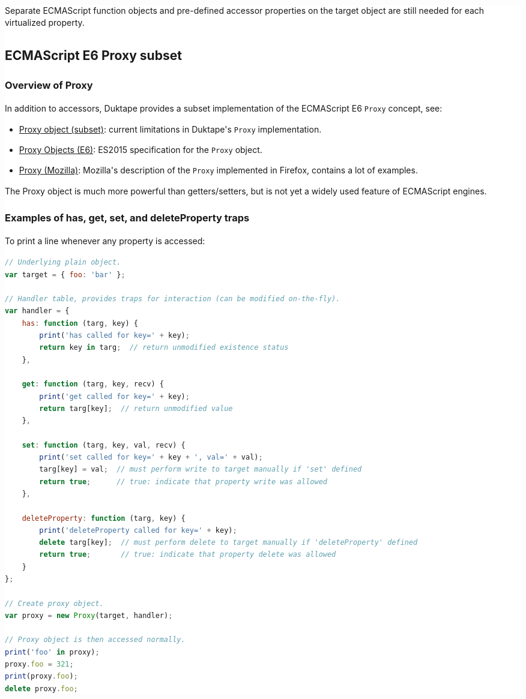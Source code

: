 Separate ECMAScript function objects and pre-defined accessor properties on
the target object are still needed for each virtualized property.

## ECMAScript E6 Proxy subset

### Overview of Proxy

In addition to accessors, Duktape provides a subset implementation of the
ECMAScript E6 `Proxy` concept, see:

* [Proxy object (subset)](http://duktape.org/guide.html#es6-proxy):
  current limitations in Duktape's `Proxy` implementation.

* [Proxy Objects (E6)](http://www.ecma-international.org/ecma-262/6.0/index.html#sec-proxy-objects):
  ES2015 specification for the `Proxy` object.

* [Proxy (Mozilla)](https://developer.mozilla.org/en-US/docs/Web/JavaScript/Reference/Global_Objects/Proxy):
  Mozilla's description of the `Proxy` implemented in Firefox, contains a lot of examples.

The Proxy object is much more powerful than getters/setters, but is not yet
a widely used feature of ECMAScript engines.

### Examples of has, get, set, and deleteProperty traps

To print a line whenever any property is accessed:

```js
// Underlying plain object.
var target = { foo: 'bar' };

// Handler table, provides traps for interaction (can be modified on-the-fly).
var handler = {
    has: function (targ, key) {
        print('has called for key=' + key);
        return key in targ;  // return unmodified existence status
    },

    get: function (targ, key, recv) {
        print('get called for key=' + key);
        return targ[key];  // return unmodified value
    },

    set: function (targ, key, val, recv) {
        print('set called for key=' + key + ', val=' + val);
        targ[key] = val;  // must perform write to target manually if 'set' defined
        return true;      // true: indicate that property write was allowed
    },

    deleteProperty: function (targ, key) {
        print('deleteProperty called for key=' + key);
        delete targ[key];  // must perform delete to target manually if 'deleteProperty' defined
        return true;       // true: indicate that property delete was allowed
    }
};

// Create proxy object.
var proxy = new Proxy(target, handler);

// Proxy object is then accessed normally.
print('foo' in proxy);
proxy.foo = 321;
print(proxy.foo);
delete proxy.foo;
```